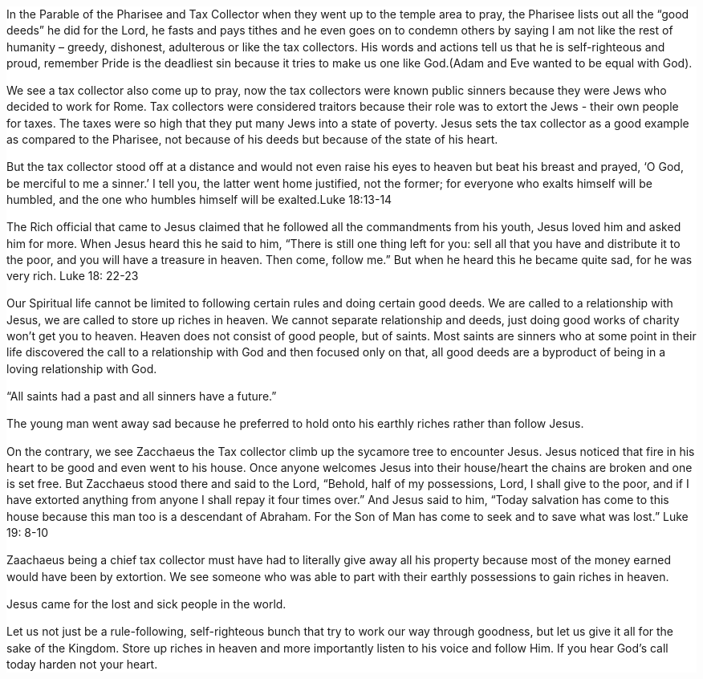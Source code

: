 In the Parable of the Pharisee and Tax Collector when they went up to the temple area to pray, the Pharisee lists out all the “good deeds” he did for the Lord, he fasts and pays tithes and he even goes on to condemn others by saying I am not like the rest of humanity – greedy, dishonest, adulterous or like the tax collectors. His words and actions tell us that he is self-righteous and proud, remember Pride is the deadliest sin because it tries to make us one like God.(Adam and Eve wanted to be equal with God).

We see a tax collector also come up to pray, now the tax collectors were known public sinners because they were Jews who decided to work for Rome. Tax collectors were considered traitors because their role was to extort the Jews - their own people for taxes. The taxes were so high that they put many Jews into a state of poverty. Jesus sets the tax collector as a good example as compared to the Pharisee, not because of his deeds but because of the state of his heart.

But the tax collector stood off at a distance and would not even raise his eyes to heaven but beat his breast and prayed, ‘O God, be merciful to me a sinner.’
I tell you, the latter went home justified, not the former; for everyone who exalts himself will be humbled, and the one who humbles himself will be exalted.Luke 18:13-14

The Rich official that came to Jesus claimed that he followed all the commandments from his youth, Jesus loved him and asked him for more.
When Jesus heard this he said to him, “There is still one thing left for you: sell all that you have and distribute it to the poor, and you will have a treasure in heaven. Then come, follow me.”
But when he heard this he became quite sad, for he was very rich. Luke 18: 22-23

Our Spiritual life cannot be limited to following certain rules and doing certain good deeds. We are called to a relationship with Jesus, we are called to store up riches in heaven. We cannot separate relationship and deeds, just doing good works of charity won’t get you to heaven. Heaven does not consist of good people, but of saints. Most saints are sinners who at some point in their life discovered the call to a relationship with God and then focused only on that, all good deeds are a byproduct of being in a loving relationship with God.

“All saints had a past and all sinners have a future.”

The young man went away sad because he preferred to hold onto his earthly riches rather than follow Jesus.

On the contrary, we see Zacchaeus the Tax collector climb up the sycamore tree to encounter Jesus. Jesus noticed that fire in his heart to be good and even went to his house. Once anyone welcomes Jesus into their house/heart the chains are broken and one is set free.
But Zacchaeus stood there and said to the Lord, “Behold, half of my possessions, Lord, I shall give to the poor, and if I have extorted anything from anyone I shall repay it four times over.”
And Jesus said to him, “Today salvation has come to this house because this man too is a descendant of Abraham.
For the Son of Man has come to seek and to save what was lost.” Luke 19: 8-10

Zaachaeus being a chief tax collector must have had to literally give away all his property because most of the money earned would have been by extortion. We see someone who was able to part with their earthly possessions to gain riches in heaven.

Jesus came for the lost and sick people in the world.

Let us not just be a rule-following, self-righteous bunch that try to work our way through goodness, but let us give it all for the sake of the Kingdom. Store up riches in heaven and more importantly listen to his voice and follow Him.
If you hear God’s call today harden not your heart.
